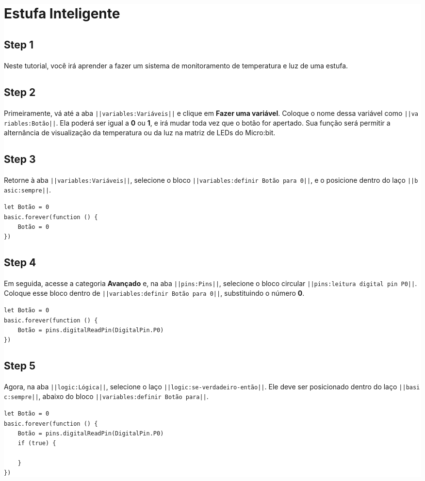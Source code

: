 # Estufa Inteligente

## Step 1

Neste tutorial, você irá aprender a fazer um sistema de monitoramento de 
temperatura e luz de uma estufa.

## Step 2

Primeiramente, vá até a aba ``||variables:Variáveis||`` e clique em **Fazer uma variável**.
Coloque o nome dessa variável como ``||variables:Botão||``. Ela poderá 
ser igual a **0** ou **1**, e irá mudar toda vez que o botão for apertado. Sua função será 
permitir a alternância de visualização da temperatura ou da luz na matriz de LEDs do Micro:bit.

## Step 3

Retorne à aba ``||variables:Variáveis||``, selecione o bloco 
``||variables:definir Botão para 0||``, e o posicione dentro do laço ``||basic:sempre||``.

```blocks
let Botão = 0
basic.forever(function () {
    Botão = 0
})
```

## Step 4

Em seguida, acesse a categoria **Avançado** e, na aba ``||pins:Pins||``, selecione o bloco circular
``||pins:leitura digital pin P0||``. Coloque esse bloco dentro de ``||variables:definir Botão para 0||``, 
substituindo o número **0**.

```blocks
let Botão = 0
basic.forever(function () {
    Botão = pins.digitalReadPin(DigitalPin.P0)
})
```

## Step 5

Agora, na aba ``||logic:Lógica||``, selecione o laço 
``||logic:se-verdadeiro-então||``. Ele deve ser posicionado dentro do laço 
``||basic:sempre||``, abaixo do bloco ``||variables:definir Botão para||``.

```blocks
let Botão = 0
basic.forever(function () {
    Botão = pins.digitalReadPin(DigitalPin.P0)
    if (true) {
    	
    }
})
```
